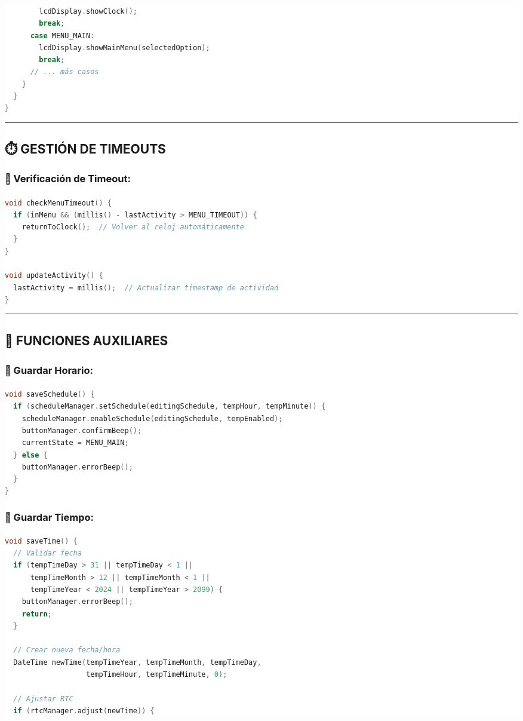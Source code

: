 ```cpp
        lcdDisplay.showClock();
        break;
      case MENU_MAIN:
        lcdDisplay.showMainMenu(selectedOption);
        break;
      // ... más casos
    }
  }
}
```

---

## ⏱️ **GESTIÓN DE TIMEOUTS**

### **🔄 Verificación de Timeout:**
```cpp
void checkMenuTimeout() {
  if (inMenu && (millis() - lastActivity > MENU_TIMEOUT)) {
    returnToClock();  // Volver al reloj automáticamente
  }
}

void updateActivity() {
  lastActivity = millis();  // Actualizar timestamp de actividad
}
```

---

## 🎯 **FUNCIONES AUXILIARES**

### **💾 Guardar Horario:**
```cpp
void saveSchedule() {
  if (scheduleManager.setSchedule(editingSchedule, tempHour, tempMinute)) {
    scheduleManager.enableSchedule(editingSchedule, tempEnabled);
    buttonManager.confirmBeep();
    currentState = MENU_MAIN;
  } else {
    buttonManager.errorBeep();
  }
}
```

### **💾 Guardar Tiempo:**
```cpp
void saveTime() {
  // Validar fecha
  if (tempTimeDay > 31 || tempTimeDay < 1 ||
      tempTimeMonth > 12 || tempTimeMonth < 1 ||
      tempTimeYear < 2024 || tempTimeYear > 2099) {
    buttonManager.errorBeep();
    return;
  }
  
  // Crear nueva fecha/hora
  DateTime newTime(tempTimeYear, tempTimeMonth, tempTimeDay, 
                   tempTimeHour, tempTimeMinute, 0);
  
  // Ajustar RTC
  if (rtcManager.adjust(newTime)) {
```